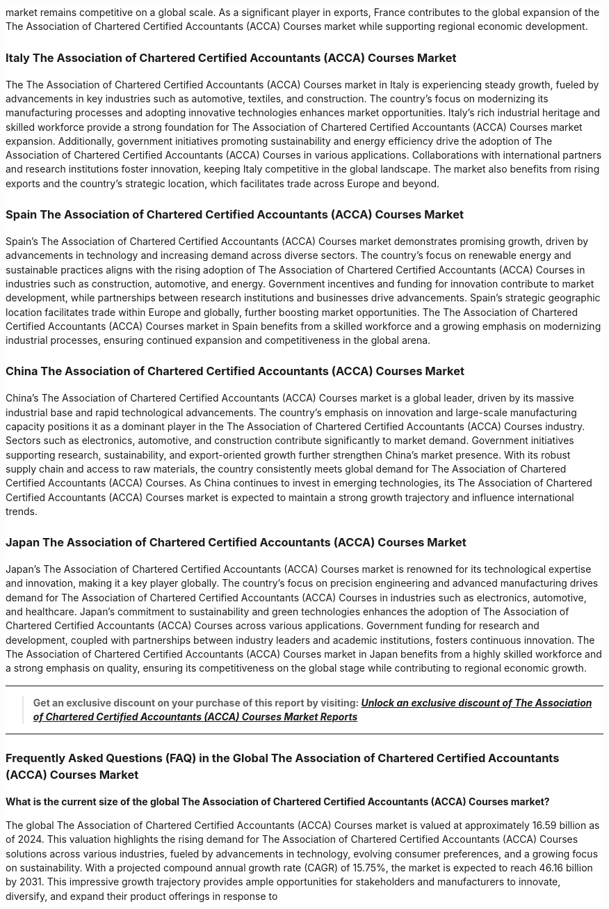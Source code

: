 market remains competitive on a global scale. As a significant player in exports, France contributes to the global expansion of the The Association of Chartered Certified Accountants (ACCA) Courses market while supporting regional economic development.</p><h3>Italy The Association of Chartered Certified Accountants (ACCA) Courses Market</h3><p>The The Association of Chartered Certified Accountants (ACCA) Courses market in Italy is experiencing steady growth, fueled by advancements in key industries such as automotive, textiles, and construction. The country&rsquo;s focus on modernizing its manufacturing processes and adopting innovative technologies enhances market opportunities. Italy&rsquo;s rich industrial heritage and skilled workforce provide a strong foundation for The Association of Chartered Certified Accountants (ACCA) Courses market expansion. Additionally, government initiatives promoting sustainability and energy efficiency drive the adoption of The Association of Chartered Certified Accountants (ACCA) Courses in various applications. Collaborations with international partners and research institutions foster innovation, keeping Italy competitive in the global landscape. The market also benefits from rising exports and the country&rsquo;s strategic location, which facilitates trade across Europe and beyond.</p><h3>Spain The Association of Chartered Certified Accountants (ACCA) Courses Market</h3><p>Spain&rsquo;s The Association of Chartered Certified Accountants (ACCA) Courses market demonstrates promising growth, driven by advancements in technology and increasing demand across diverse sectors. The country&rsquo;s focus on renewable energy and sustainable practices aligns with the rising adoption of The Association of Chartered Certified Accountants (ACCA) Courses in industries such as construction, automotive, and energy. Government incentives and funding for innovation contribute to market development, while partnerships between research institutions and businesses drive advancements. Spain&rsquo;s strategic geographic location facilitates trade within Europe and globally, further boosting market opportunities. The The Association of Chartered Certified Accountants (ACCA) Courses market in Spain benefits from a skilled workforce and a growing emphasis on modernizing industrial processes, ensuring continued expansion and competitiveness in the global arena.</p><h3>China The Association of Chartered Certified Accountants (ACCA) Courses Market</h3><p>China&rsquo;s The Association of Chartered Certified Accountants (ACCA) Courses market is a global leader, driven by its massive industrial base and rapid technological advancements. The country&rsquo;s emphasis on innovation and large-scale manufacturing capacity positions it as a dominant player in the The Association of Chartered Certified Accountants (ACCA) Courses industry. Sectors such as electronics, automotive, and construction contribute significantly to market demand. Government initiatives supporting research, sustainability, and export-oriented growth further strengthen China&rsquo;s market presence. With its robust supply chain and access to raw materials, the country consistently meets global demand for The Association of Chartered Certified Accountants (ACCA) Courses. As China continues to invest in emerging technologies, its The Association of Chartered Certified Accountants (ACCA) Courses market is expected to maintain a strong growth trajectory and influence international trends.</p><h3>Japan The Association of Chartered Certified Accountants (ACCA) Courses Market</h3><p>Japan&rsquo;s The Association of Chartered Certified Accountants (ACCA) Courses market is renowned for its technological expertise and innovation, making it a key player globally. The country&rsquo;s focus on precision engineering and advanced manufacturing drives demand for The Association of Chartered Certified Accountants (ACCA) Courses in industries such as electronics, automotive, and healthcare. Japan&rsquo;s commitment to sustainability and green technologies enhances the adoption of The Association of Chartered Certified Accountants (ACCA) Courses across various applications. Government funding for research and development, coupled with partnerships between industry leaders and academic institutions, fosters continuous innovation. The The Association of Chartered Certified Accountants (ACCA) Courses market in Japan benefits from a highly skilled workforce and a strong emphasis on quality, ensuring its competitiveness on the global stage while contributing to regional economic growth.</p><hr /><blockquote><p><strong>Get an exclusive discount on your purchase of this report by visiting: <em><a href="://marketresearchpulse.com/ask-for-discount/88670?utm_source=Github&amp;utm_medium=091">Unlock an exclusive discount of The Association of Chartered Certified Accountants (ACCA) Courses Market Reports</a></em>&nbsp;</strong></p></blockquote><hr /><h3>Frequently Asked Questions (FAQ) in the Global The Association of Chartered Certified Accountants (ACCA) Courses Market</h3><p><strong>What is the current size of the global The Association of Chartered Certified Accountants (ACCA) Courses market?</strong></p><p>The global The Association of Chartered Certified Accountants (ACCA) Courses market is valued at approximately 16.59 billion as of 2024. This valuation highlights the rising demand for The Association of Chartered Certified Accountants (ACCA) Courses solutions across various industries, fueled by advancements in technology, evolving consumer preferences, and a growing focus on sustainability. With a projected compound annual growth rate (CAGR) of 15.75%, the market is expected to reach 46.16 billion by 2031. This impressive growth trajectory provides ample opportunities for stakeholders and manufacturers to innovate, diversify, and expand their product offerings in response to